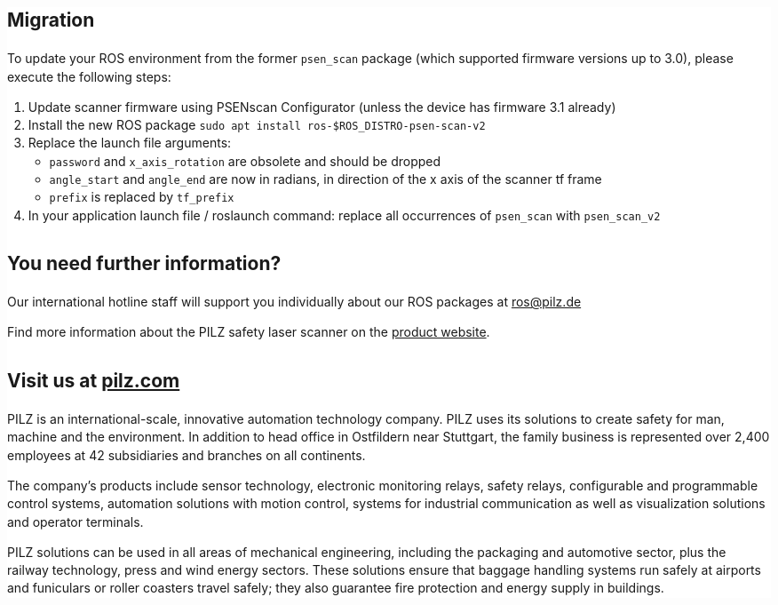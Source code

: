 ## Migration
To update your ROS environment from the former `psen_scan` package (which supported firmware versions up to 3.0), please execute the following steps:
1. Update scanner firmware using PSENscan Configurator (unless the device has firmware 3.1 already)
2. Install the new ROS package ```sudo apt install ros-$ROS_DISTRO-psen-scan-v2```
3. Replace the launch file arguments:
   * `password` and `x_axis_rotation` are obsolete and should be dropped
   * `angle_start` and `angle_end` are now in radians, in direction of the x axis of the scanner tf frame
   * `prefix` is replaced by `tf_prefix`
4. In your application launch file / roslaunch command: replace all occurrences of `psen_scan` with `psen_scan_v2`

## You need further information?
Our international hotline staff will support you individually about our ROS packages at
ros@pilz.de

Find more information about the PILZ safety laser scanner on the [product website](https://www.pilz.com/en-INT/eshop/00106002197131/PSENscan-Safety-Laser-Scanner).

## Visit us at [pilz.com](https://www.pilz.com)
PILZ is an international-scale, innovative automation technology company.
PILZ uses its solutions to create safety for man, machine and the environment.
In addition to head office in Ostfildern near Stuttgart,
the family business is represented over 2,400
employees at 42 subsidiaries and branches on all
continents.

The company’s products include sensor technology, electronic monitoring relays, safety
relays, configurable and programmable control systems, automation solutions with motion
control, systems for industrial communication as well as visualization solutions and
operator terminals.

PILZ solutions can be used in all areas of mechanical engineering, including the packaging
and automotive sector, plus the railway technology, press and wind energy sectors.
These solutions ensure that baggage handling systems run safely at airports and
funiculars or roller coasters travel safely; they also guarantee fire protection and energy
supply in buildings.


[sensor_msgs/LaserScan]: http://docs.ros.org/noetic/api/sensor_msgs/html/msg/LaserScan.html
[std_msgs/UInt8]: https://docs.ros.org/en/api/std_msgs/html/msg/UInt8.html
[visualization_msgs/Marker]: https://docs.ros.org/en/noetic/api/visualization_msgs/html/msg/Marker.html
[gmapping]: http://wiki.ros.org/gmapping
[psen_scan_v2/IOState]: msg/IOState.msg
[psen_scan_v2/InputPins]: msg/InputPinState.msg
[psen_scan_v2/OutputPins]: msg/OutputPinState.msg
